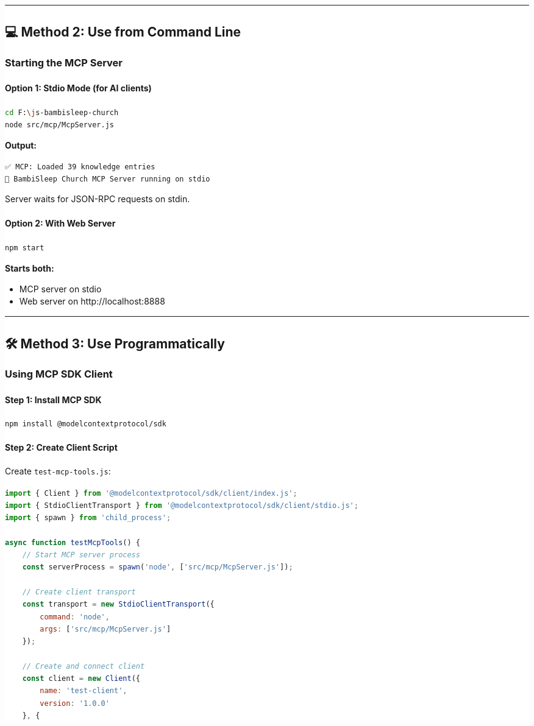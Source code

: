 
---

## 💻 Method 2: Use from Command Line

### **Starting the MCP Server**

#### Option 1: Stdio Mode (for AI clients)

```bash
cd F:\js-bambisleep-church
node src/mcp/McpServer.js
```

**Output:**
```
✅ MCP: Loaded 39 knowledge entries
🚀 BambiSleep Church MCP Server running on stdio
```

Server waits for JSON-RPC requests on stdin.

#### Option 2: With Web Server

```bash
npm start
```

**Starts both:**
- MCP server on stdio
- Web server on http://localhost:8888

---

## 🛠️ Method 3: Use Programmatically

### **Using MCP SDK Client**

#### Step 1: Install MCP SDK

```bash
npm install @modelcontextprotocol/sdk
```

#### Step 2: Create Client Script

Create `test-mcp-tools.js`:

```javascript
import { Client } from '@modelcontextprotocol/sdk/client/index.js';
import { StdioClientTransport } from '@modelcontextprotocol/sdk/client/stdio.js';
import { spawn } from 'child_process';

async function testMcpTools() {
    // Start MCP server process
    const serverProcess = spawn('node', ['src/mcp/McpServer.js']);
    
    // Create client transport
    const transport = new StdioClientTransport({
        command: 'node',
        args: ['src/mcp/McpServer.js']
    });
    
    // Create and connect client
    const client = new Client({
        name: 'test-client',
        version: '1.0.0'
    }, {
```